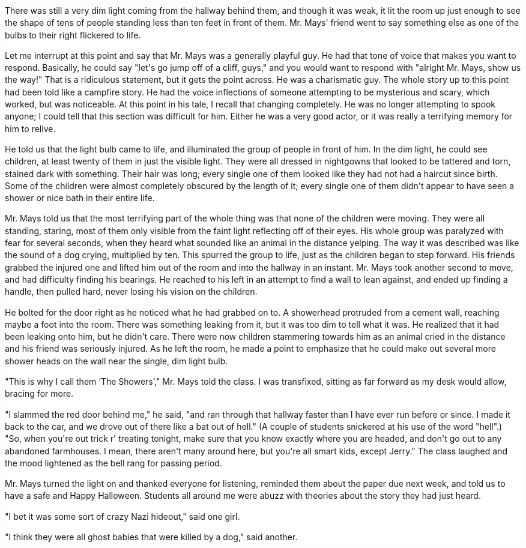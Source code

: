 There was still a very dim light coming from the hallway behind them, and though it was weak, it lit the room up just enough to see the shape of tens of people standing less than ten feet in front of them. Mr. Mays' friend went to say something else as one of the bulbs to their right flickered to life.

Let me interrupt at this point and say that Mr. Mays was a generally playful guy. He had that tone of voice that makes you want to respond. Basically, he could say "let's go jump off of a cliff, guys," and you would want to respond with "alright Mr. Mays, show us the way!" That is a ridiculous statement, but it gets the point across. He was a charismatic guy. The whole story up to this point had been told like a campfire story. He had the voice inflections of someone attempting to be mysterious and scary, which worked, but was noticeable. At this point in his tale, I recall that changing completely. He was no longer attempting to spook anyone; I could tell that this section was difficult for him. Either he was a very good actor, or it was really a terrifying memory for him to relive.

He told us that the light bulb came to life, and illuminated the group of people in front of him. In the dim light, he could see children, at least twenty of them in just the visible light. They were all dressed in nightgowns that looked to be tattered and torn, stained dark with something. Their hair was long; every single one of them looked like they had not had a haircut since birth. Some of the children were almost completely obscured by the length of it; every single one of them didn't appear to have seen a shower or nice bath in their entire life.

Mr. Mays told us that the most terrifying part of the whole thing was that none of the children were moving. They were all standing, staring, most of them only visible from the faint light reflecting off of their eyes. His whole group was paralyzed with fear for several seconds, when they heard what sounded like an animal in the distance yelping. The way it was described was like the sound of a dog crying, multiplied by ten. This spurred the group to life, just as the children began to step forward. His friends grabbed the injured one and lifted him out of the room and into the hallway in an instant. Mr. Mays took another second to move, and had difficulty finding his bearings. He reached to his left in an attempt to find a wall to lean against, and ended up finding a handle, then pulled hard, never losing his vision on the children.

He bolted for the door right as he noticed what he had grabbed on to. A showerhead protruded from a cement wall, reaching maybe a foot into the room. There was something leaking from it, but it was too dim to tell what it was. He realized that it had been leaking onto him, but he didn't care. There were now children stammering towards him as an animal cried in the distance and his friend was seriously injured. As he left the room, he made a point to emphasize that he could make out several more shower heads on the wall near the single, dim light bulb.

"This is why I call them ‘The Showers’," Mr. Mays told the class. I was transfixed, sitting as far forward as my desk would allow, bracing for more.

"I slammed the red door behind me," he said, "and ran through that hallway faster than I have ever run before or since. I made it back to the car, and we drove out of there like a bat out of hell." (A couple of students snickered at his use of the word "hell".) "So, when you're out trick r' treating tonight, make sure that you know exactly where you are headed, and don't go out to any abandoned farmhouses. I mean, there aren't many around here, but you're all smart kids, except Jerry." The class laughed and the mood lightened as the bell rang for passing period.

Mr. Mays turned the light on and thanked everyone for listening, reminded them about the paper due next week, and told us to have a safe and Happy Halloween. Students all around me were abuzz with theories about the story they had just heard.

"I bet it was some sort of crazy Nazi hideout," said one girl.

"I think they were all ghost babies that were killed by a dog," said another.

